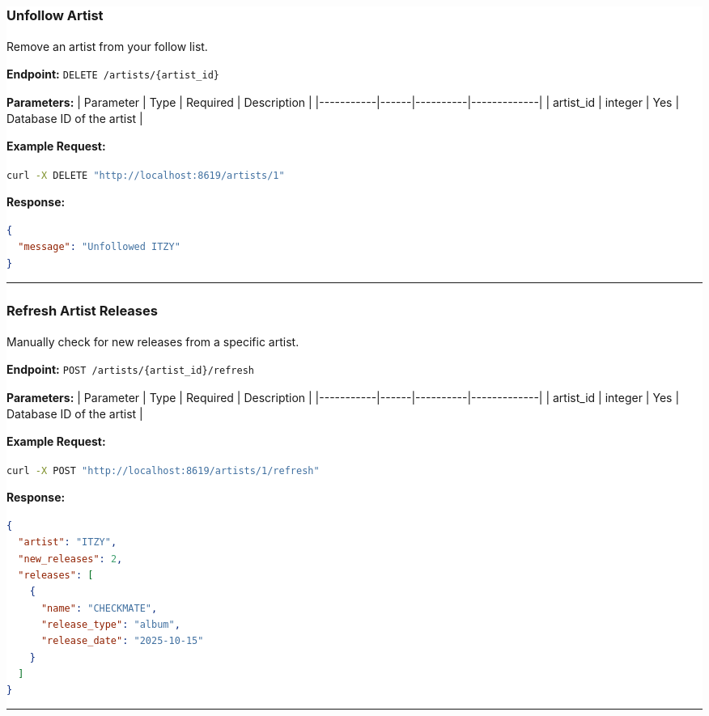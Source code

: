 
### Unfollow Artist

Remove an artist from your follow list.

**Endpoint:** `DELETE /artists/{artist_id}`

**Parameters:**
| Parameter | Type | Required | Description |
|-----------|------|----------|-------------|
| artist_id | integer | Yes | Database ID of the artist |

**Example Request:**
```bash
curl -X DELETE "http://localhost:8619/artists/1"
```

**Response:**
```json
{
  "message": "Unfollowed ITZY"
}
```

---

### Refresh Artist Releases

Manually check for new releases from a specific artist.

**Endpoint:** `POST /artists/{artist_id}/refresh`

**Parameters:**
| Parameter | Type | Required | Description |
|-----------|------|----------|-------------|
| artist_id | integer | Yes | Database ID of the artist |

**Example Request:**
```bash
curl -X POST "http://localhost:8619/artists/1/refresh"
```

**Response:**
```json
{
  "artist": "ITZY",
  "new_releases": 2,
  "releases": [
    {
      "name": "CHECKMATE",
      "release_type": "album",
      "release_date": "2025-10-15"
    }
  ]
}
```

---